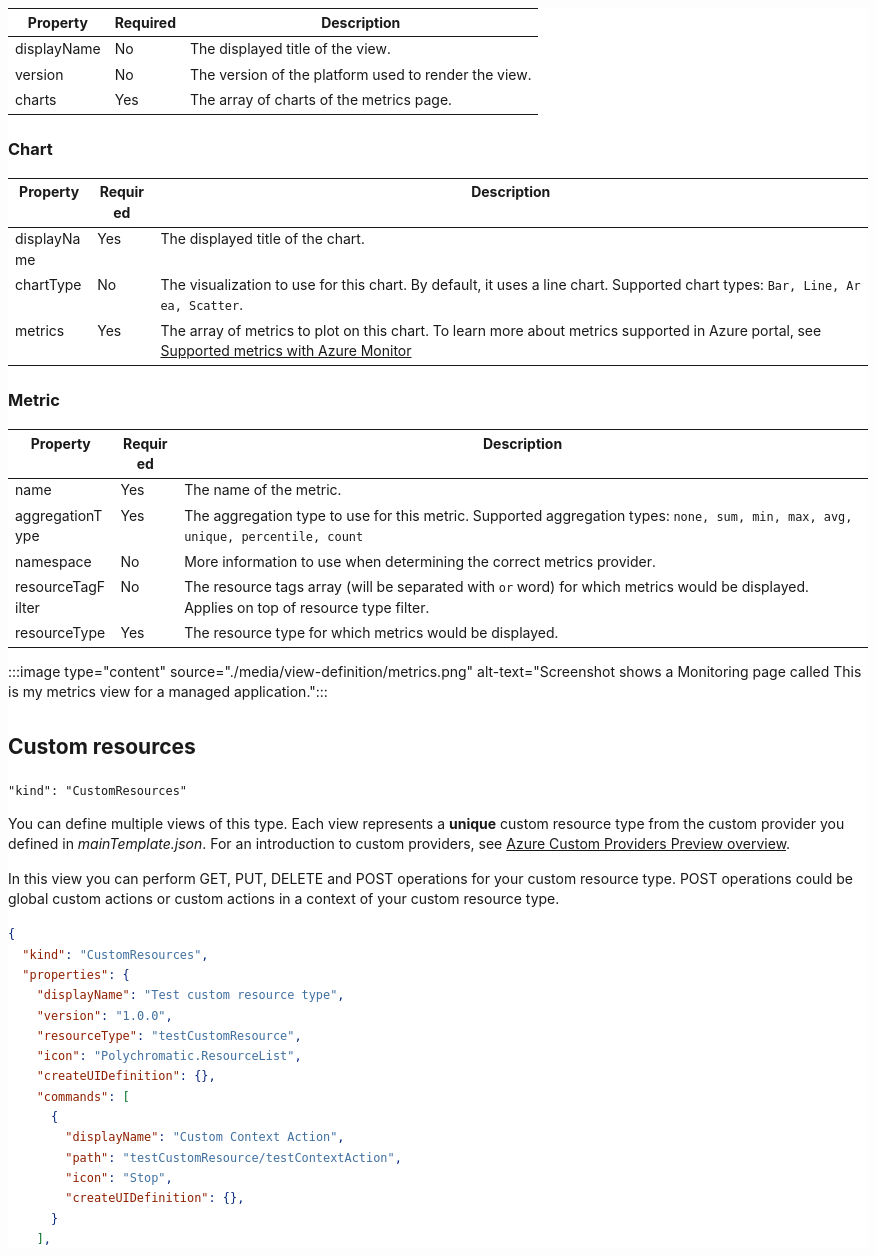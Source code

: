 ```json
```

|Property|Required|Description|
|---------|---------|---------|
|displayName|No|The displayed title of the view.|
|version|No|The version of the platform used to render the view.|
|charts|Yes|The array of charts of the metrics page.|

### Chart

|Property|Required|Description|
|---------|---------|---------|
|displayName|Yes|The displayed title of the chart.|
|chartType|No|The visualization to use for this chart. By default, it uses a line chart. Supported chart types: `Bar, Line, Area, Scatter`.|
|metrics|Yes|The array of metrics to plot on this chart. To learn more about metrics supported in Azure portal, see [Supported metrics with Azure Monitor](../../azure-monitor/essentials/metrics-supported.md)|

### Metric

|Property|Required|Description|
|---------|---------|---------|
|name|Yes|The name of the metric.|
|aggregationType|Yes|The aggregation type to use for this metric. Supported aggregation types: `none, sum, min, max, avg, unique, percentile, count`|
|namespace|No| More information to use when determining the correct metrics provider.|
|resourceTagFilter|No|The resource tags array (will be separated with `or` word) for which metrics would be displayed. Applies on top of resource type filter.|
|resourceType|Yes|The resource type for which metrics would be displayed.|

:::image type="content" source="./media/view-definition/metrics.png" alt-text="Screenshot shows a Monitoring page called This is my metrics view for a managed application.":::

## Custom resources

`"kind": "CustomResources"`

You can define multiple views of this type. Each view represents a **unique** custom resource type from the custom provider you defined in _mainTemplate.json_. For an introduction to custom providers, see [Azure Custom Providers Preview overview](../custom-providers/overview.md).

In this view you can perform GET, PUT, DELETE and POST operations for your custom resource type. POST operations could be global custom actions or custom actions in a context of your custom resource type.

```json
{
  "kind": "CustomResources",
  "properties": {
    "displayName": "Test custom resource type",
    "version": "1.0.0",
    "resourceType": "testCustomResource",
    "icon": "Polychromatic.ResourceList",
    "createUIDefinition": {},
    "commands": [
      {
        "displayName": "Custom Context Action",
        "path": "testCustomResource/testContextAction",
        "icon": "Stop",
        "createUIDefinition": {},
      }
    ],
```